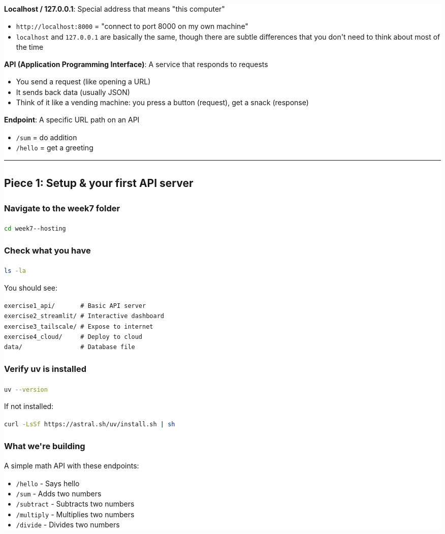 **Localhost / 127.0.0.1**: Special address that means "this computer"
- `http://localhost:8000` = "connect to port 8000 on my own machine"
- `localhost` and `127.0.0.1` are basically the same, though there are subtle differences that you don't need to think about most of the time

**API (Application Programming Interface)**: A service that responds to requests
- You send a request (like opening a URL)
- It sends back data (usually JSON)
- Think of it like a vending machine: you press a button (request), get a snack (response)

**Endpoint**: A specific URL path on an API
- `/sum` = do addition
- `/hello` = get a greeting

---

## Piece 1: Setup & your first API server

### Navigate to the week7 folder

```bash
cd week7--hosting
```

### Check what you have

```bash
ls -la
```

You should see:
```
exercise1_api/       # Basic API server
exercise2_streamlit/ # Interactive dashboard
exercise3_tailscale/ # Expose to internet
exercise4_cloud/     # Deploy to cloud
data/                # Database file
```

### Verify uv is installed

```bash
uv --version
```

If not installed:
```bash
curl -LsSf https://astral.sh/uv/install.sh | sh
```

### What we're building

A simple math API with these endpoints:
- `/hello` - Says hello
- `/sum` - Adds two numbers
- `/subtract` - Subtracts two numbers
- `/multiply` - Multiplies two numbers
- `/divide` - Divides two numbers
